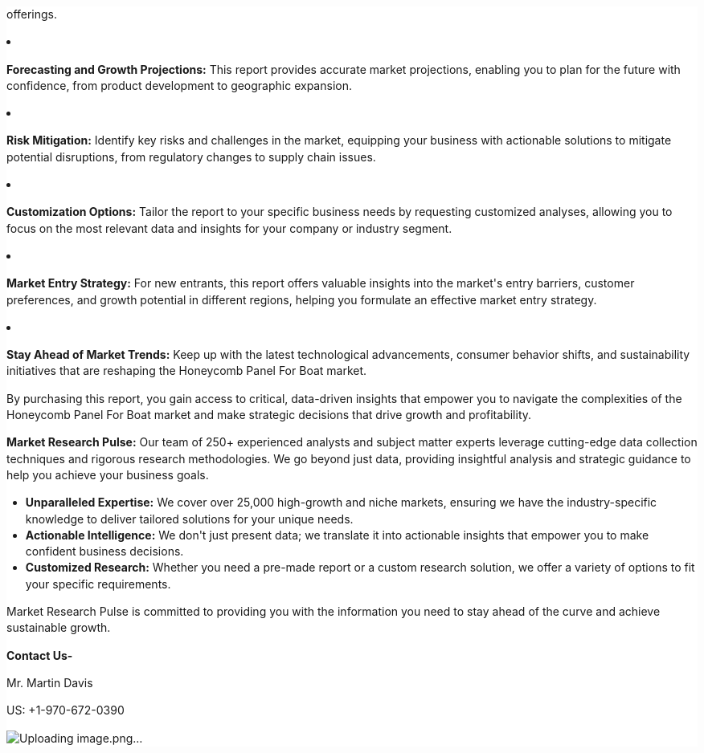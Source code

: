 offerings.</p></li><li><p><strong>Forecasting and Growth Projections:</strong> This report provides accurate market projections, enabling you to plan for the future with confidence, from product development to geographic expansion.</p></li><li><p><strong>Risk Mitigation:</strong> Identify key risks and challenges in the market, equipping your business with actionable solutions to mitigate potential disruptions, from regulatory changes to supply chain issues.</p></li><li><p><strong>Customization Options:</strong> Tailor the report to your specific business needs by requesting customized analyses, allowing you to focus on the most relevant data and insights for your company or industry segment.</p></li><li><p><strong>Market Entry Strategy:</strong> For new entrants, this report offers valuable insights into the market's entry barriers, customer preferences, and growth potential in different regions, helping you formulate an effective market entry strategy.</p></li><li><p><strong>Stay Ahead of Market Trends:</strong> Keep up with the latest technological advancements, consumer behavior shifts, and sustainability initiatives that are reshaping the Honeycomb Panel For Boat market.</p></li></ol><p>By purchasing this report, you gain access to critical, data-driven insights that empower you to navigate the complexities of the Honeycomb Panel For Boat market and make strategic decisions that drive growth and profitability.</p><p><strong>Market Research Pulse:</strong>&nbsp;Our team of 250+ experienced analysts and subject matter experts leverage cutting-edge data collection techniques and rigorous research methodologies. We go beyond just data, providing insightful analysis and strategic guidance to help you achieve your business goals.</p><ul><li><strong>Unparalleled Expertise:</strong>&nbsp;We cover over 25,000 high-growth and niche markets, ensuring we have the industry-specific knowledge to deliver tailored solutions for your unique needs.</li><li><strong>Actionable Intelligence:</strong>&nbsp;We don't just present data; we translate it into actionable insights that empower you to make confident business decisions.</li><li><strong>Customized Research:</strong>&nbsp;Whether you need a pre-made report or a custom research solution, we offer a variety of options to fit your specific requirements.</li></ul><p>Market Research Pulse is committed to providing you with the information you need to stay ahead of the curve and achieve sustainable growth.</p><p><strong>Contact Us-</strong></p><p>Mr. Martin Davis</p><p>US: +1-970-672-0390</p>
![Uploading image.png…]()
